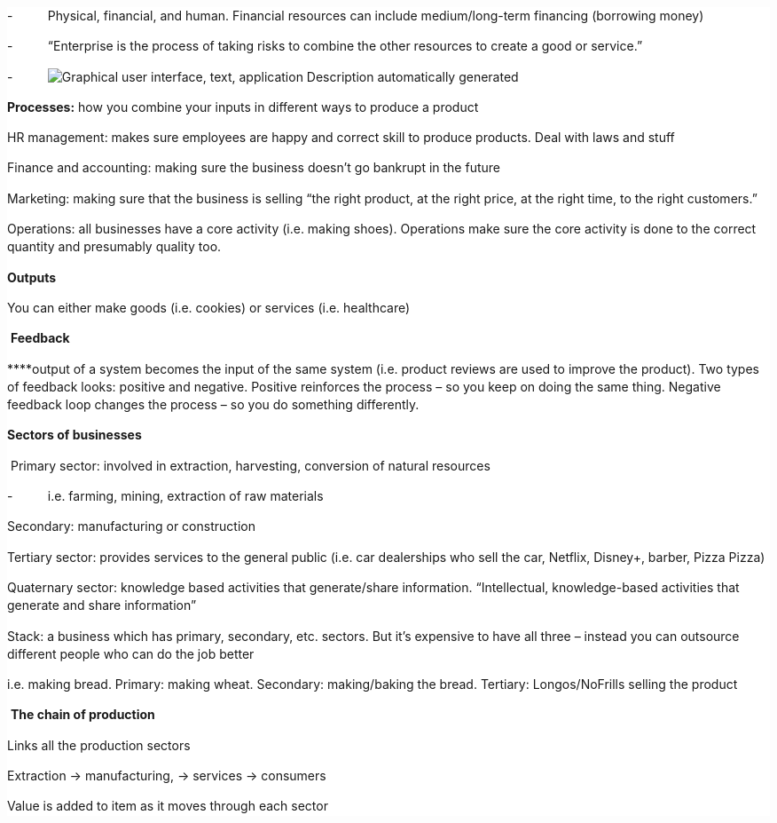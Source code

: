 -          Physical, financial, and human. Financial resources can include medium/long-term financing (borrowing money)

-          “Enterprise is the process of taking risks to combine the other resources to create a good or service.”

-          ![Graphical user interface, text, application
Description automatically generated](file:///C:/Users/Pranav/AppData/Local/Temp/msohtmlclip1/01/clip_image006.png)

**Processes:** how you combine your inputs in different ways to produce a product

HR management: makes sure employees are happy and correct skill to produce products. Deal with laws and stuff

Finance and accounting: making sure the business doesn’t go bankrupt in the future

Marketing: making sure that the business is selling “the right product, at the right price, at the right time, to the right customers.”

Operations: all businesses have a core activity (i.e. making shoes). Operations make sure the core activity is done to the correct quantity and presumably quality too.

**Outputs**

You can either make goods (i.e. cookies) or services (i.e. healthcare)

 **Feedback**

**­**output of a system becomes the input of the same system (i.e. product reviews are used to improve the product). Two types of feedback looks: positive and negative. Positive reinforces the process – so you keep on doing the same thing. Negative feedback loop changes the process – so you do something differently.

**Sectors of businesses**

 Primary sector: involved in extraction, harvesting, conversion of natural resources

-          i.e. farming, mining, extraction of raw materials

Secondary: manufacturing or construction

Tertiary sector: provides services to the general public (i.e. car dealerships who sell the car, Netflix, Disney+, barber, Pizza Pizza)

Quaternary sector: knowledge based activities that generate/share information. “Intellectual, knowledge-based activities that generate and share information”

Stack: a business which has primary, secondary, etc. sectors. But it’s expensive to have all three – instead you can outsource different people who can do the job better

i.e. making bread. Primary: making wheat. Secondary: making/baking the bread. Tertiary: Longos/NoFrills selling the product

 **The chain of production**

Links all the production sectors

Extraction -> manufacturing, -> services -> consumers

Value is added to item as it moves through each sector
